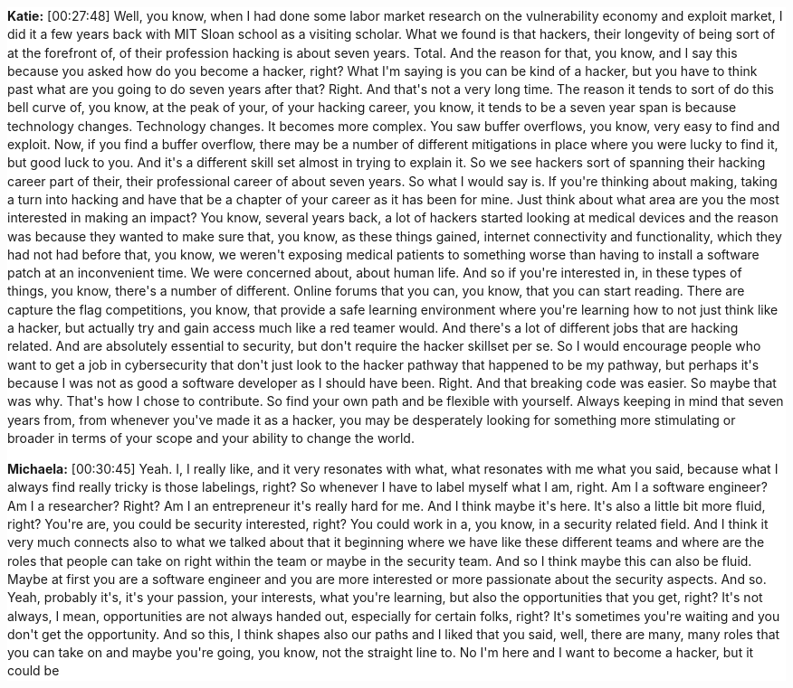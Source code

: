 **Katie:** [00:27:48] Well, you know, when I had done some labor market
research on the vulnerability economy and exploit market, I did it a few years
back with MIT Sloan school as a visiting scholar. What we found is that hackers,
their longevity of being sort of at the forefront of, of their profession
hacking is about seven years.
Total. And the reason for that, you know, and I say this because you asked how
do you become a hacker, right? What I'm saying is you can be kind of a hacker,
but you have to think past what are you going to do seven years after that?
Right. And that's not a very long time. The reason it tends to sort of do this
bell curve of, you know, at the peak of your, of your hacking career, you know,
it tends to be a seven year span is because technology changes.
Technology changes. It becomes more complex. You saw buffer overflows, you
know, very easy to find and exploit. Now, if you find a buffer overflow, there
may be a number of different mitigations in place where you were lucky to find
it, but good luck to you. And it's a different skill set almost in trying to
explain it.
So we see hackers sort of spanning their hacking career part of their, their
professional career of about seven years. So what I would say is. If you're
thinking about making, taking a turn into hacking and have that be a chapter of
your career as it has been for mine. Just think about what area are you the most
interested in making an impact?
You know, several years back, a lot of hackers started looking at medical
devices and the reason was because they wanted to make sure that, you know, as
these things gained, internet connectivity and functionality, which they had not
had before that, you know, we weren't exposing medical patients to something
worse than having to install a software patch at an inconvenient time.
We were concerned about, about human life. And so if you're interested in, in
these types of things, you know, there's a number of different. Online forums
that you can, you know, that you can start reading. There are capture the flag
competitions, you know, that provide a safe learning environment where you're
learning how to not just think like a hacker, but actually try and gain access
much like a red teamer would.
And there's a lot of different jobs that are hacking related. And are absolutely
essential to security, but don't require the hacker skillset per se. So I would
encourage people who want to get a job in cybersecurity that don't just look to
the hacker pathway that happened to be my pathway, but perhaps it's because I
was not as good a software developer as I should have been.
Right. And that breaking code was easier. So maybe that was why. That's how I
chose to contribute. So find your own path and be flexible with yourself. Always
keeping in mind that seven years from, from whenever you've made it as a hacker,
you may be desperately looking for something more stimulating or broader in
terms of your scope and your ability to change the world.

**Michaela:** [00:30:45] Yeah. I, I really like, and it very resonates with
what, what resonates with me what you said, because what I always find really
tricky is those labelings, right? So whenever I have to label myself what I
am, right. Am I a software engineer? Am I a researcher? Right? Am I an
entrepreneur it's really hard for me.
And I think maybe it's here. It's also a little bit more fluid, right? You're
are, you could be security interested, right? You could work in a, you know, in
a security related field. And I think it very much connects also to what we
talked about that it beginning where we have like these different teams and
where are the roles that people can take on right within the team or maybe in
the security team.
And so I think maybe this can also be fluid. Maybe at first you are a software
engineer and you are more interested or more passionate about the security
aspects. And so. Yeah, probably it's, it's your passion, your interests, what
you're learning, but also the opportunities that you get, right? It's not
always, I mean, opportunities are not always handed out, especially for certain
folks, right?
It's sometimes you're waiting and you don't get the opportunity. And so this, I
think shapes also our paths and I liked that you said, well, there are many,
many roles that you can take on and maybe you're going, you know, not the
straight line to. No I'm here and I want to become a hacker, but it could be